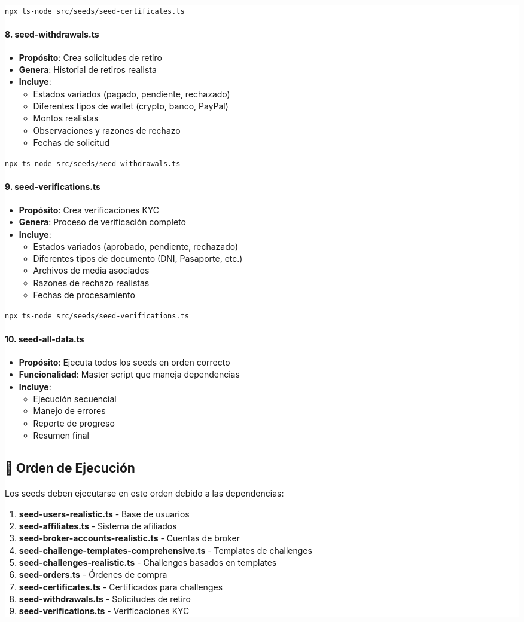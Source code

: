 ```bash
npx ts-node src/seeds/seed-certificates.ts
```

#### 8. **seed-withdrawals.ts**
- **Propósito**: Crea solicitudes de retiro
- **Genera**: Historial de retiros realista
- **Incluye**:
  - Estados variados (pagado, pendiente, rechazado)
  - Diferentes tipos de wallet (crypto, banco, PayPal)
  - Montos realistas
  - Observaciones y razones de rechazo
  - Fechas de solicitud

```bash
npx ts-node src/seeds/seed-withdrawals.ts
```

#### 9. **seed-verifications.ts**
- **Propósito**: Crea verificaciones KYC
- **Genera**: Proceso de verificación completo
- **Incluye**:
  - Estados variados (aprobado, pendiente, rechazado)
  - Diferentes tipos de documento (DNI, Pasaporte, etc.)
  - Archivos de media asociados
  - Razones de rechazo realistas
  - Fechas de procesamiento

```bash
npx ts-node src/seeds/seed-verifications.ts
```

#### 10. **seed-all-data.ts**
- **Propósito**: Ejecuta todos los seeds en orden correcto
- **Funcionalidad**: Master script que maneja dependencias
- **Incluye**:
  - Ejecución secuencial
  - Manejo de errores
  - Reporte de progreso
  - Resumen final

## 🔄 Orden de Ejecución

Los seeds deben ejecutarse en este orden debido a las dependencias:

1. **seed-users-realistic.ts** - Base de usuarios
2. **seed-affiliates.ts** - Sistema de afiliados
3. **seed-broker-accounts-realistic.ts** - Cuentas de broker
4. **seed-challenge-templates-comprehensive.ts** - Templates de challenges
5. **seed-challenges-realistic.ts** - Challenges basados en templates
6. **seed-orders.ts** - Órdenes de compra
7. **seed-certificates.ts** - Certificados para challenges
8. **seed-withdrawals.ts** - Solicitudes de retiro
9. **seed-verifications.ts** - Verificaciones KYC
